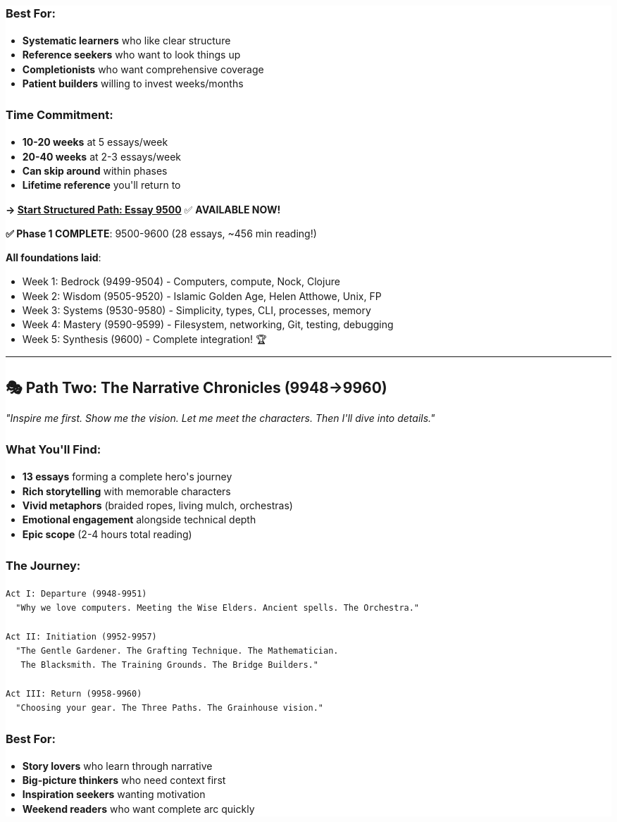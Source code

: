 ### Best For:
- **Systematic learners** who like clear structure
- **Reference seekers** who want to look things up
- **Completionists** who want comprehensive coverage
- **Patient builders** willing to invest weeks/months

### Time Commitment:
- **10-20 weeks** at 5 essays/week
- **20-40 weeks** at 2-3 essays/week
- **Can skip around** within phases
- **Lifetime reference** you'll return to

**→ [Start Structured Path: Essay 9500](/12025-10/9500-what-is-a-computer)** ✅ **AVAILABLE NOW!**

**✅ Phase 1 COMPLETE**: 9500-9600 (28 essays, ~456 min reading!)

**All foundations laid**:
- Week 1: Bedrock (9499-9504) - Computers, compute, Nock, Clojure
- Week 2: Wisdom (9505-9520) - Islamic Golden Age, Helen Atthowe, Unix, FP
- Week 3: Systems (9530-9580) - Simplicity, types, CLI, processes, memory
- Week 4: Mastery (9590-9599) - Filesystem, networking, Git, testing, debugging
- Week 5: Synthesis (9600) - Complete integration! 🏆

---

## 🎭 Path Two: The Narrative Chronicles (9948→9960)

*"Inspire me first. Show me the vision. Let me meet the characters. Then I'll dive into details."*

### What You'll Find:
- **13 essays** forming a complete hero's journey
- **Rich storytelling** with memorable characters
- **Vivid metaphors** (braided ropes, living mulch, orchestras)
- **Emotional engagement** alongside technical depth
- **Epic scope** (2-4 hours total reading)

### The Journey:
```
Act I: Departure (9948-9951)
  "Why we love computers. Meeting the Wise Elders. Ancient spells. The Orchestra."

Act II: Initiation (9952-9957)  
  "The Gentle Gardener. The Grafting Technique. The Mathematician. 
   The Blacksmith. The Training Grounds. The Bridge Builders."

Act III: Return (9958-9960)
  "Choosing your gear. The Three Paths. The Grainhouse vision."
```

### Best For:
- **Story lovers** who learn through narrative
- **Big-picture thinkers** who need context first
- **Inspiration seekers** wanting motivation
- **Weekend readers** who want complete arc quickly
